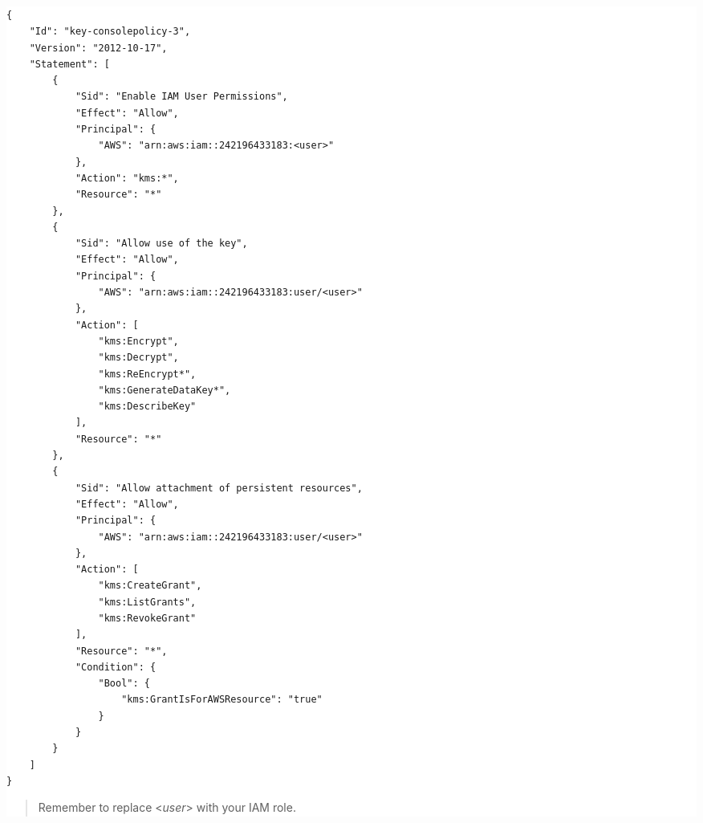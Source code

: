```
{
    "Id": "key-consolepolicy-3",
    "Version": "2012-10-17",
    "Statement": [
        {
            "Sid": "Enable IAM User Permissions",
            "Effect": "Allow",
            "Principal": {
                "AWS": "arn:aws:iam::242196433183:<user>"
            },
            "Action": "kms:*",
            "Resource": "*"
        },
        {
            "Sid": "Allow use of the key",
            "Effect": "Allow",
            "Principal": {
                "AWS": "arn:aws:iam::242196433183:user/<user>"
            },
            "Action": [
                "kms:Encrypt",
                "kms:Decrypt",
                "kms:ReEncrypt*",
                "kms:GenerateDataKey*",
                "kms:DescribeKey"
            ],
            "Resource": "*"
        },
        {
            "Sid": "Allow attachment of persistent resources",
            "Effect": "Allow",
            "Principal": {
                "AWS": "arn:aws:iam::242196433183:user/<user>"
            },
            "Action": [
                "kms:CreateGrant",
                "kms:ListGrants",
                "kms:RevokeGrant"
            ],
            "Resource": "*",
            "Condition": {
                "Bool": {
                    "kms:GrantIsForAWSResource": "true"
                }
            }
        }
    ]
}
```

> Remember to replace <*user*> with your IAM role.
